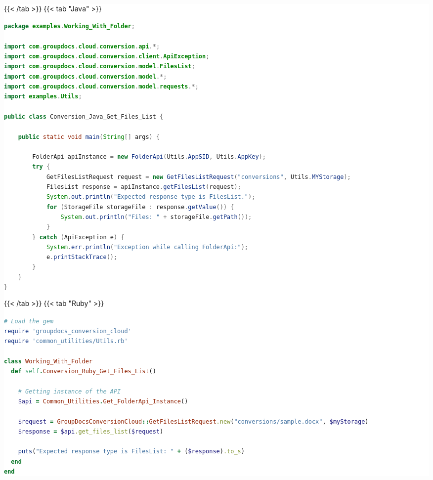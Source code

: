 {{< /tab >}} {{< tab "Java" >}}

```java
package examples.Working_With_Folder;

import com.groupdocs.cloud.conversion.api.*;
import com.groupdocs.cloud.conversion.client.ApiException;
import com.groupdocs.cloud.conversion.model.FilesList;
import com.groupdocs.cloud.conversion.model.*;
import com.groupdocs.cloud.conversion.model.requests.*;
import examples.Utils;

public class Conversion_Java_Get_Files_List {

    public static void main(String[] args) {

        FolderApi apiInstance = new FolderApi(Utils.AppSID, Utils.AppKey);
        try {
            GetFilesListRequest request = new GetFilesListRequest("conversions", Utils.MYStorage);
            FilesList response = apiInstance.getFilesList(request);
            System.out.println("Expected response type is FilesList.");
            for (StorageFile storageFile : response.getValue()) {
                System.out.println("Files: " + storageFile.getPath());
            }
        } catch (ApiException e) {
            System.err.println("Exception while calling FolderApi:");
            e.printStackTrace();
        }
    }
}
```

{{< /tab >}} {{< tab "Ruby" >}}

```ruby
# Load the gem
require 'groupdocs_conversion_cloud'
require 'common_utilities/Utils.rb'

class Working_With_Folder
  def self.Conversion_Ruby_Get_Files_List()

    # Getting instance of the API
    $api = Common_Utilities.Get_FolderApi_Instance()
    
    $request = GroupDocsConversionCloud::GetFilesListRequest.new("conversions/sample.docx", $myStorage)
    $response = $api.get_files_list($request)

    puts("Expected response type is FilesList: " + ($response).to_s)
  end
end
```
